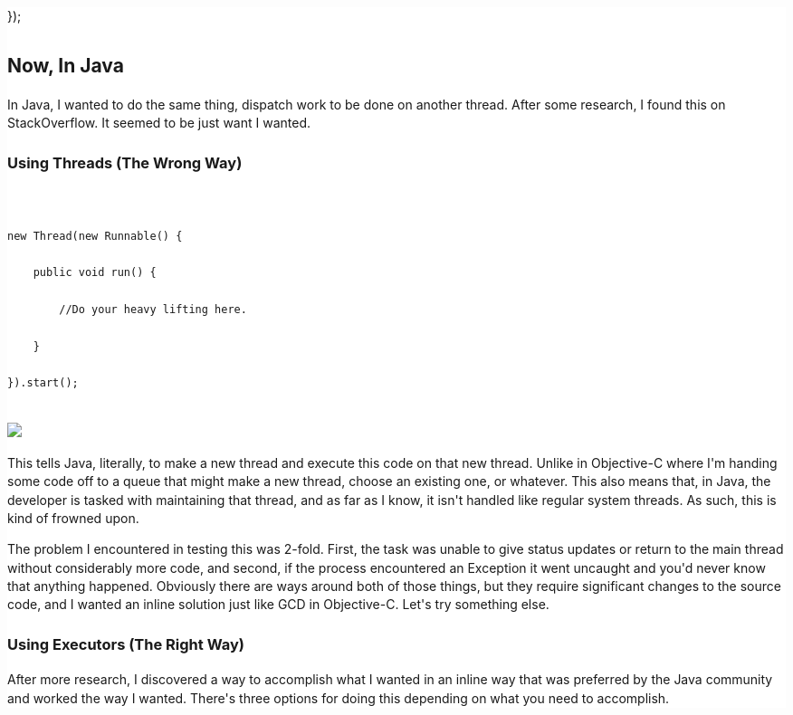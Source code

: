 });

</code></pre>



## Now, In Java



In Java, I wanted to do the same thing, dispatch work to be done on another thread. After some research, I found this on StackOverflow. It seemed to be just want I wanted.



### Using Threads (The Wrong Way)



<pre><code class="java">

new Thread(new Runnable() {

	public void run() {

		//Do your heavy lifting here.

	}

}).start();

</code></pre>



<img src="http://brianschrader.com/images/blog/java.png" class="image-right hide-on-mobile" style="width:30%;">



This tells Java, literally, to make a new thread and execute this code on that new thread. Unlike in Objective-C where I'm handing some code off to a queue that might make a new thread, choose an existing one, or whatever. This also means that, in Java, the developer is tasked with maintaining that thread, and as far as I know, it isn't handled like regular system threads. As such, this is kind of frowned upon.



The problem I encountered in testing this was 2-fold. First, the task was unable to give status updates or return to the main thread without considerably more code, and second, if the process encountered an Exception it went uncaught and you'd never know that anything happened. Obviously there are ways around both of those things, but they require significant changes to the source code, and I wanted an inline solution just like GCD in Objective-C. Let's try something else.



### Using Executors (The Right Way)



After more research, I discovered a way to accomplish what I wanted in an inline way that was preferred by the Java community and worked the way I wanted. There's three options for doing this depending on what you need to accomplish.

